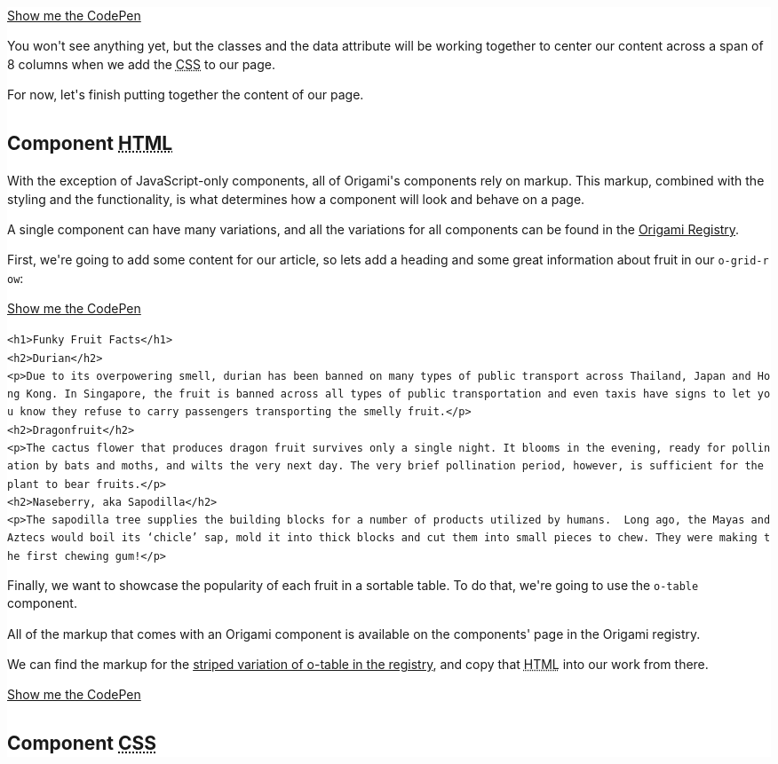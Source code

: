 <aside><a href="https://codepen.io/ft-origami/pen/GBXgZa" rel="noreferrer noopener" target="_blank" class="o-typography-link">Show me the CodePen</a></aside>

You won't see anything yet, but the classes and the data attribute will be working together to center our content across a span of 8 columns when we add the <abbr title="Cascading Style Sheets">CSS</abbr> to our page.

For now, let's finish putting together the content of our page.

## Component <abbr title="Hypertext Markup Language">HTML</abbr>

With the exception of JavaScript-only components, all of Origami's components rely on markup. This markup, combined with the styling and the functionality, is what determines how a component will look and behave on a page.

<aside>A single component can have many variations, and all the variations for all components can be found in the <a href="https://registry.origami.ft.com/components">Origami Registry</a>.</aside>

First, we're going to add some content for our article, so lets add a heading and some great information about fruit in our `o-grid-row`:

<aside><a href="https://codepen.io/ft-origami/pen/KBxwWN" rel="noreferrer noopener" target="_blank" class="o-typography-link">Show me the CodePen</a></aside>

<pre style="white-space: pre-line"><code class="o-syntax-highlight--html">&lt;h1>Funky Fruit Facts&lt;/h1>
&lt;h2>Durian&lt;/h2>
&lt;p>Due to its overpowering smell, durian has been banned on many types of public transport across Thailand, Japan and Hong Kong. In Singapore, the fruit is banned across all types of public transportation and even taxis have signs to let you know they refuse to carry passengers transporting the smelly fruit.&lt;/p>
&lt;h2>Dragonfruit&lt;/h2>
&lt;p>The cactus flower that produces dragon fruit survives only a single night. It blooms in the evening, ready for pollination by bats and moths, and wilts the very next day. The very brief pollination period, however, is sufficient for the plant to bear fruits.&lt;/p>
&lt;h2>Naseberry, aka Sapodilla&lt;/h2>
&lt;p>The sapodilla tree supplies the building blocks for a number of products utilized by humans.  Long ago, the Mayas and Aztecs would boil its ‘chicle’ sap, mold it into thick blocks and cut them into small pieces to chew. They were making the first chewing gum!&lt;/p></code></pre>

Finally, we want to showcase the popularity of each fruit in a sortable table. To do that, we're going to use the `o-table` component.

All of the markup that comes with an Origami component is available on the components' page in the Origami registry.

We can find the markup for the <a href="https://registry.origami.ft.com/components/o-table#demo-row-stripes">striped variation of o-table in the registry</a>, and copy that <abbr title="Hypertext Markup Language">HTML</abbr> into our work from there.

<aside><a href="https://codepen.io/ft-origami/pen/wxEBda" rel="noreferrer noopener" target="_blank" class="o-typography-link">Show me the CodePen</a></aside>

## Component <abbr title="Cascading Style Sheets">CSS</abbr>
